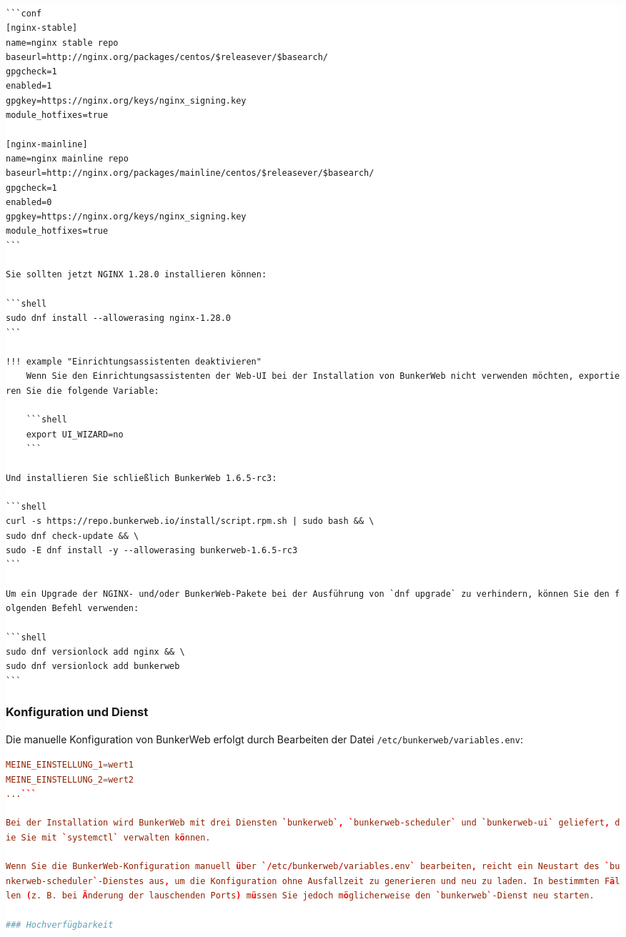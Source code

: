     ```conf
    [nginx-stable]
    name=nginx stable repo
    baseurl=http://nginx.org/packages/centos/$releasever/$basearch/
    gpgcheck=1
    enabled=1
    gpgkey=https://nginx.org/keys/nginx_signing.key
    module_hotfixes=true

    [nginx-mainline]
    name=nginx mainline repo
    baseurl=http://nginx.org/packages/mainline/centos/$releasever/$basearch/
    gpgcheck=1
    enabled=0
    gpgkey=https://nginx.org/keys/nginx_signing.key
    module_hotfixes=true
    ```

    Sie sollten jetzt NGINX 1.28.0 installieren können:

    ```shell
    sudo dnf install --allowerasing nginx-1.28.0
    ```

    !!! example "Einrichtungsassistenten deaktivieren"
        Wenn Sie den Einrichtungsassistenten der Web-UI bei der Installation von BunkerWeb nicht verwenden möchten, exportieren Sie die folgende Variable:

        ```shell
        export UI_WIZARD=no
        ```

    Und installieren Sie schließlich BunkerWeb 1.6.5-rc3:

    ```shell
    curl -s https://repo.bunkerweb.io/install/script.rpm.sh | sudo bash && \
    sudo dnf check-update && \
    sudo -E dnf install -y --allowerasing bunkerweb-1.6.5-rc3
    ```

    Um ein Upgrade der NGINX- und/oder BunkerWeb-Pakete bei der Ausführung von `dnf upgrade` zu verhindern, können Sie den folgenden Befehl verwenden:

    ```shell
    sudo dnf versionlock add nginx && \
    sudo dnf versionlock add bunkerweb
    ```

### Konfiguration und Dienst

Die manuelle Konfiguration von BunkerWeb erfolgt durch Bearbeiten der Datei `/etc/bunkerweb/variables.env`:

```conf
MEINE_EINSTELLUNG_1=wert1
MEINE_EINSTELLUNG_2=wert2
...```

Bei der Installation wird BunkerWeb mit drei Diensten `bunkerweb`, `bunkerweb-scheduler` und `bunkerweb-ui` geliefert, die Sie mit `systemctl` verwalten können.

Wenn Sie die BunkerWeb-Konfiguration manuell über `/etc/bunkerweb/variables.env` bearbeiten, reicht ein Neustart des `bunkerweb-scheduler`-Dienstes aus, um die Konfiguration ohne Ausfallzeit zu generieren und neu zu laden. In bestimmten Fällen (z. B. bei Änderung der lauschenden Ports) müssen Sie jedoch möglicherweise den `bunkerweb`-Dienst neu starten.

### Hochverfügbarkeit

```